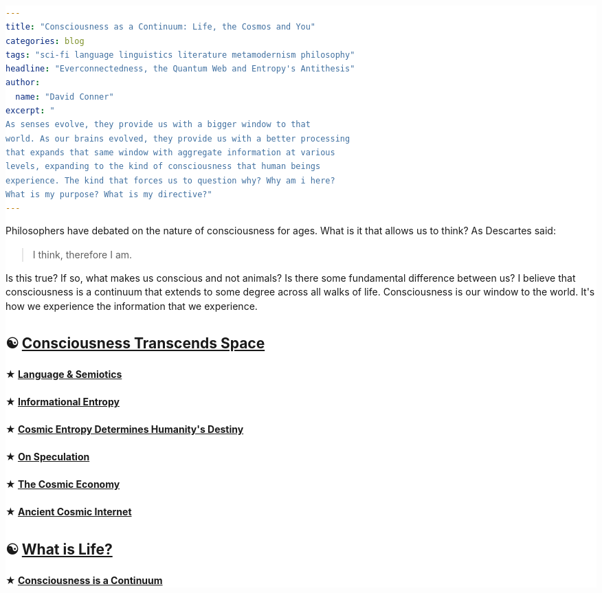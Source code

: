 ```yaml
---
title: "Consciousness as a Continuum: Life, the Cosmos and You"
categories: blog
tags: "sci-fi language linguistics literature metamodernism philosophy"
headline: "Everconnectedness, the Quantum Web and Entropy's Antithesis"
author:
  name: "David Conner"
excerpt: "
As senses evolve, they provide us with a bigger window to that
world. As our brains evolved, they provide us with a better processing
that expands that same window with aggregate information at various
levels, expanding to the kind of consciousness that human beings
experience. The kind that forces us to question why? Why am i here?
What is my purpose? What is my directive?"
---
```


Philosophers have debated on the nature of consciousness for
ages. What is it that allows us to think? As Descartes said:

> I think, therefore I am.

Is this true? If so, what makes us conscious and not animals? Is there
some fundamental difference between us?  I believe that consciousness
is a continuum that extends to some degree across all walks of life.
Consciousness is our window to the world. It's how we experience the
information that we experience.

## &#x262F; [Consciousness Transcends Space](#consciousness-transcends-space)

#### &#x2605; [Language & Semiotics](#language-and-semiotics)

#### &#x2605; [Informational Entropy](#informational-entropy)

#### &#x2605; [Cosmic Entropy Determines Humanity's Destiny](#cosmic-entropy-determines-humanitys-destiny)

#### &#x2605; [On Speculation](#on-speculation)

#### &#x2605; [The Cosmic Economy](#the-cosmic-economy)

#### &#x2605; [Ancient Cosmic Internet](#ancient-cosmic-internet)

## &#x262F; [What is Life?](#what-is-life)

#### &#x2605; [Consciousness is a Continuum](#consciousness-is-a-continuum)
